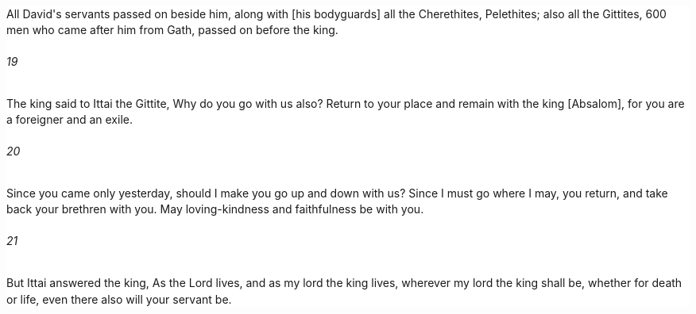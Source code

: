 All David's servants passed on beside him, along with [his bodyguards] all the Cherethites, Pelethites; also all the Gittites, 600 men who came after him from Gath, passed on before the king. 













###### 19 






The king said to Ittai the Gittite, Why do you go with us also? Return to your place and remain with the king [Absalom], for you are a foreigner and an exile. 













###### 20 






Since you came only yesterday, should I make you go up and down with us? Since I must go where I may, you return, and take back your brethren with you. May loving-kindness and faithfulness be with you. 













###### 21 






But Ittai answered the king, As the Lord lives, and as my lord the king lives, wherever my lord the king shall be, whether for death or life, even there also will your servant be. 












